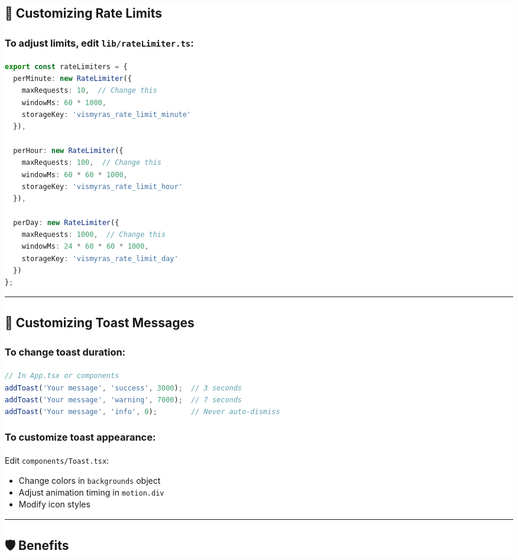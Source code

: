 
## 🎨 Customizing Rate Limits

### To adjust limits, edit `lib/rateLimiter.ts`:

```typescript
export const rateLimiters = {
  perMinute: new RateLimiter({
    maxRequests: 10,  // Change this
    windowMs: 60 * 1000,
    storageKey: 'vismyras_rate_limit_minute'
  }),
  
  perHour: new RateLimiter({
    maxRequests: 100,  // Change this
    windowMs: 60 * 60 * 1000,
    storageKey: 'vismyras_rate_limit_hour'
  }),
  
  perDay: new RateLimiter({
    maxRequests: 1000,  // Change this
    windowMs: 24 * 60 * 60 * 1000,
    storageKey: 'vismyras_rate_limit_day'
  })
};
```

---

## 🎯 Customizing Toast Messages

### To change toast duration:

```typescript
// In App.tsx or components
addToast('Your message', 'success', 3000);  // 3 seconds
addToast('Your message', 'warning', 7000);  // 7 seconds
addToast('Your message', 'info', 0);        // Never auto-dismiss
```

### To customize toast appearance:

Edit `components/Toast.tsx`:
- Change colors in `backgrounds` object
- Adjust animation timing in `motion.div`
- Modify icon styles

---

## 🛡️ Benefits

